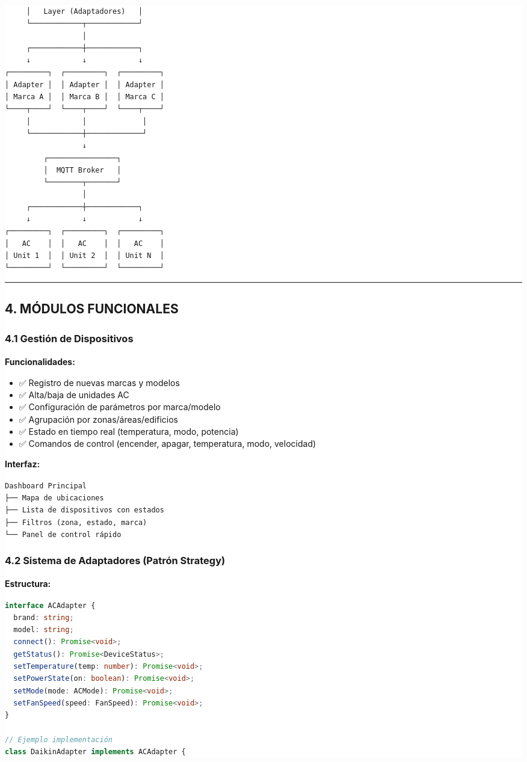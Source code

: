 ```
     │   Layer (Adaptadores)   │
     └────────────┬────────────┘
                  │
     ┌────────────┼────────────┐
     ↓            ↓            ↓
┌─────────┐  ┌─────────┐  ┌─────────┐
│ Adapter │  │ Adapter │  │ Adapter │
│ Marca A │  │ Marca B │  │ Marca C │
└────┬────┘  └────┬────┘  └────┬────┘
     │            │             │
     └────────────┼─────────────┘
                  ↓
         ┌────────────────┐
         │  MQTT Broker   │
         └────────┬───────┘
                  │
     ┌────────────┼────────────┐
     ↓            ↓            ↓
┌─────────┐  ┌─────────┐  ┌─────────┐
│   AC    │  │   AC    │  │   AC    │
│ Unit 1  │  │ Unit 2  │  │ Unit N  │
└─────────┘  └─────────┘  └─────────┘
```

---

## 4. MÓDULOS FUNCIONALES

### 4.1 Gestión de Dispositivos

**Funcionalidades:**
- ✅ Registro de nuevas marcas y modelos
- ✅ Alta/baja de unidades AC
- ✅ Configuración de parámetros por marca/modelo
- ✅ Agrupación por zonas/áreas/edificios
- ✅ Estado en tiempo real (temperatura, modo, potencia)
- ✅ Comandos de control (encender, apagar, temperatura, modo, velocidad)

**Interfaz:**
```
Dashboard Principal
├── Mapa de ubicaciones
├── Lista de dispositivos con estados
├── Filtros (zona, estado, marca)
└── Panel de control rápido
```

### 4.2 Sistema de Adaptadores (Patrón Strategy)

**Estructura:**
```typescript
interface ACAdapter {
  brand: string;
  model: string;
  connect(): Promise<void>;
  getStatus(): Promise<DeviceStatus>;
  setTemperature(temp: number): Promise<void>;
  setPowerState(on: boolean): Promise<void>;
  setMode(mode: ACMode): Promise<void>;
  setFanSpeed(speed: FanSpeed): Promise<void>;
}

// Ejemplo implementación
class DaikinAdapter implements ACAdapter {
```